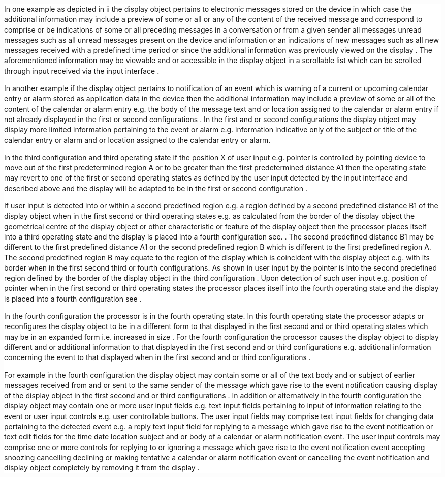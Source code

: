 In one example as depicted in ii the display object pertains to electronic messages stored on the device in which case the additional information may include a preview of some or all or any of the content of the received message and correspond to comprise or be indications of some or all preceding messages in a conversation or from a given sender all messages unread messages such as all unread messages present on the device and information or an indications of new messages such as all new messages received with a predefined time period or since the additional information was previously viewed on the display . The aforementioned information may be viewable and or accessible in the display object in a scrollable list which can be scrolled through input received via the input interface .

In another example if the display object pertains to notification of an event which is warning of a current or upcoming calendar entry or alarm stored as application data in the device then the additional information may include a preview of some or all of the content of the calendar or alarm entry e.g. the body of the message text and or location assigned to the calendar or alarm entry if not already displayed in the first or second configurations . In the first and or second configurations the display object may display more limited information pertaining to the event or alarm e.g. information indicative only of the subject or title of the calendar entry or alarm and or location assigned to the calendar entry or alarm.

In the third configuration and third operating state if the position X of user input e.g. pointer is controlled by pointing device to move out of the first predetermined region A or to be greater than the first predetermined distance A1 then the operating state may revert to one of the first or second operating states as defined by the user input detected by the input interface and described above and the display will be adapted to be in the first or second configuration .

If user input is detected into or within a second predefined region e.g. a region defined by a second predefined distance B1 of the display object when in the first second or third operating states e.g. as calculated from the border of the display object the geometrical centre of the display object or other characteristic or feature of the display object then the processor places itself into a third operating state and the display is placed into a fourth configuration see. . The second predefined distance B1 may be different to the first predefined distance A1 or the second predefined region B which is different to the first predefined region A. The second predefined region B may equate to the region of the display which is coincident with the display object e.g. with its border when in the first second third or fourth configurations. As shown in user input by the pointer is into the second predefined region defined by the border of the display object in the third configuration . Upon detection of such user input e.g. position of pointer when in the first second or third operating states the processor places itself into the fourth operating state and the display is placed into a fourth configuration see .

In the fourth configuration the processor is in the fourth operating state. In this fourth operating state the processor adapts or reconfigures the display object to be in a different form to that displayed in the first second and or third operating states which may be in an expanded form i.e. increased in size . For the fourth configuration the processor causes the display object to display different and or additional information to that displayed in the first second and or third configurations e.g. additional information concerning the event to that displayed when in the first second and or third configurations .

For example in the fourth configuration the display object may contain some or all of the text body and or subject of earlier messages received from and or sent to the same sender of the message which gave rise to the event notification causing display of the display object in the first second and or third configurations . In addition or alternatively in the fourth configuration the display object may contain one or more user input fields e.g. text input fields pertaining to input of information relating to the event or user input controls e.g. user controllable buttons. The user input fields may comprise text input fields for changing data pertaining to the detected event e.g. a reply text input field for replying to a message which gave rise to the event notification or text edit fields for the time date location subject and or body of a calendar or alarm notification event. The user input controls may comprise one or more controls for replying to or ignoring a message which gave rise to the event notification event accepting snoozing cancelling declining or making tentative a calendar or alarm notification event or cancelling the event notification and display object completely by removing it from the display .
